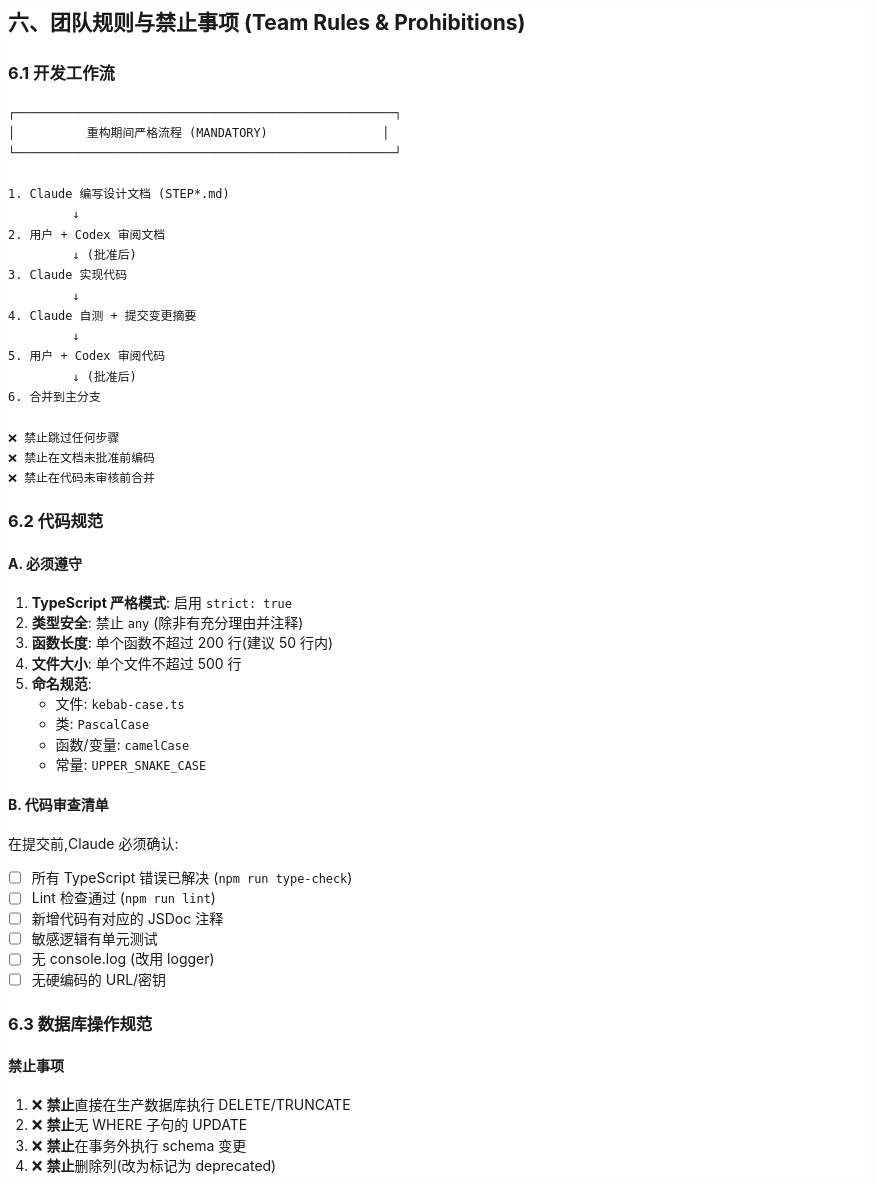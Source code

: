 ## 六、团队规则与禁止事项 (Team Rules & Prohibitions)

### 6.1 开发工作流

```
┌─────────────────────────────────────────────────────┐
│          重构期间严格流程 (MANDATORY)                │
└─────────────────────────────────────────────────────┘

1. Claude 编写设计文档 (STEP*.md)
         ↓
2. 用户 + Codex 审阅文档
         ↓ (批准后)
3. Claude 实现代码
         ↓
4. Claude 自测 + 提交变更摘要
         ↓
5. 用户 + Codex 审阅代码
         ↓ (批准后)
6. 合并到主分支

❌ 禁止跳过任何步骤
❌ 禁止在文档未批准前编码
❌ 禁止在代码未审核前合并
```

### 6.2 代码规范

#### A. 必须遵守
1. **TypeScript 严格模式**: 启用 `strict: true`
2. **类型安全**: 禁止 `any` (除非有充分理由并注释)
3. **函数长度**: 单个函数不超过 200 行(建议 50 行内)
4. **文件大小**: 单个文件不超过 500 行
5. **命名规范**:
   - 文件: `kebab-case.ts`
   - 类: `PascalCase`
   - 函数/变量: `camelCase`
   - 常量: `UPPER_SNAKE_CASE`

#### B. 代码审查清单
在提交前,Claude 必须确认:
- [ ] 所有 TypeScript 错误已解决 (`npm run type-check`)
- [ ] Lint 检查通过 (`npm run lint`)
- [ ] 新增代码有对应的 JSDoc 注释
- [ ] 敏感逻辑有单元测试
- [ ] 无 console.log (改用 logger)
- [ ] 无硬编码的 URL/密钥

### 6.3 数据库操作规范

#### 禁止事项
1. ❌ **禁止**直接在生产数据库执行 DELETE/TRUNCATE
2. ❌ **禁止**无 WHERE 子句的 UPDATE
3. ❌ **禁止**在事务外执行 schema 变更
4. ❌ **禁止**删除列(改为标记为 deprecated)

